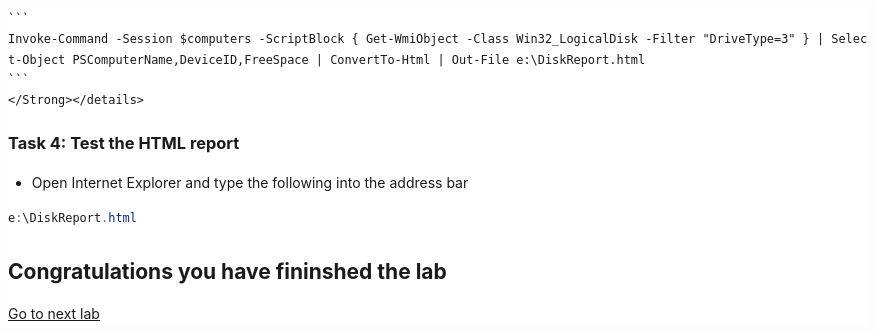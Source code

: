     ```
    Invoke-Command -Session $computers -ScriptBlock { Get-WmiObject -Class Win32_LogicalDisk -Filter "DriveType=3" } | Select-Object PSComputerName,DeviceID,FreeSpace | ConvertTo-Html | Out-File e:\DiskReport.html
    ```
    </Strong></details> 


### Task 4: Test the HTML report

- Open Internet Explorer and type the following into the address bar
```powershell
e:\DiskReport.html
```

## Congratulations you have fininshed the lab

[Go to next lab](AZ-040-Lab-09.md#_)
